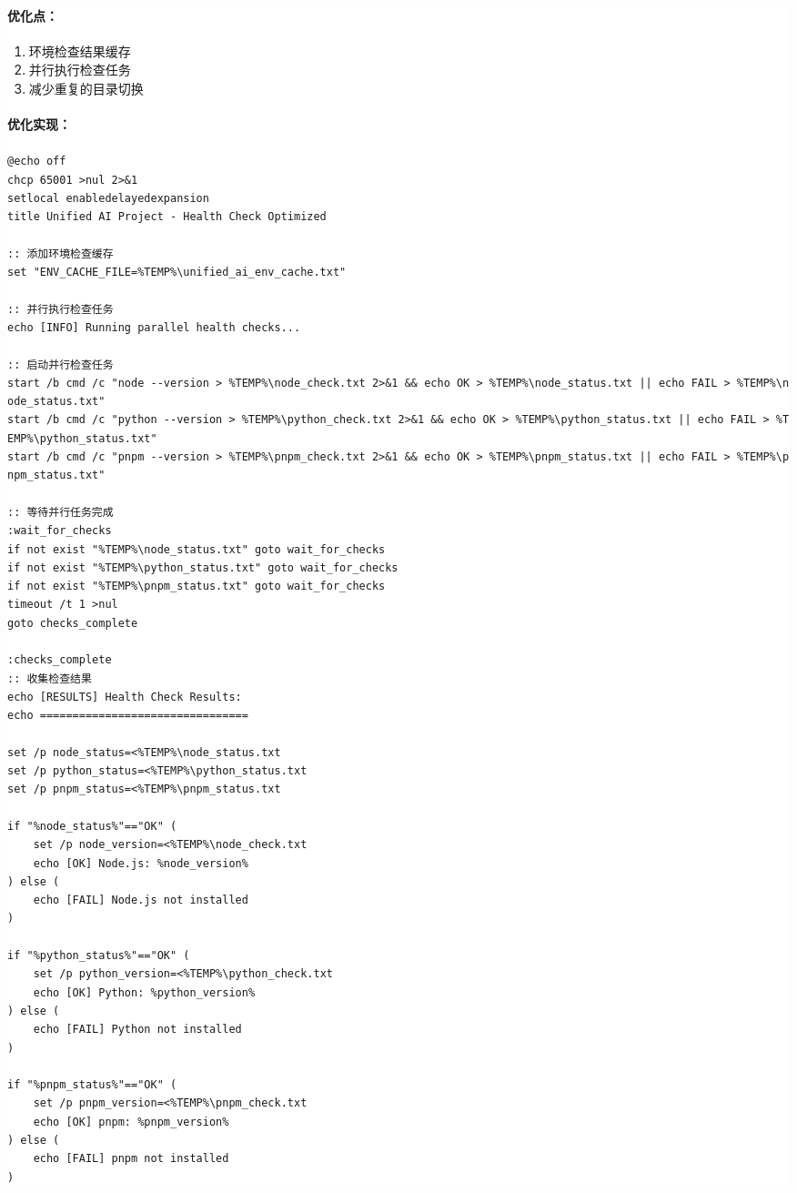 #### 优化点：
1. 环境检查结果缓存
2. 并行执行检查任务
3. 减少重复的目录切换

#### 优化实现：
```batch
@echo off
chcp 65001 >nul 2>&1
setlocal enabledelayedexpansion
title Unified AI Project - Health Check Optimized

:: 添加环境检查缓存
set "ENV_CACHE_FILE=%TEMP%\unified_ai_env_cache.txt"

:: 并行执行检查任务
echo [INFO] Running parallel health checks...

:: 启动并行检查任务
start /b cmd /c "node --version > %TEMP%\node_check.txt 2>&1 && echo OK > %TEMP%\node_status.txt || echo FAIL > %TEMP%\node_status.txt"
start /b cmd /c "python --version > %TEMP%\python_check.txt 2>&1 && echo OK > %TEMP%\python_status.txt || echo FAIL > %TEMP%\python_status.txt"
start /b cmd /c "pnpm --version > %TEMP%\pnpm_check.txt 2>&1 && echo OK > %TEMP%\pnpm_status.txt || echo FAIL > %TEMP%\pnpm_status.txt"

:: 等待并行任务完成
:wait_for_checks
if not exist "%TEMP%\node_status.txt" goto wait_for_checks
if not exist "%TEMP%\python_status.txt" goto wait_for_checks
if not exist "%TEMP%\pnpm_status.txt" goto wait_for_checks
timeout /t 1 >nul
goto checks_complete

:checks_complete
:: 收集检查结果
echo [RESULTS] Health Check Results:
echo ================================

set /p node_status=<%TEMP%\node_status.txt
set /p python_status=<%TEMP%\python_status.txt
set /p pnpm_status=<%TEMP%\pnpm_status.txt

if "%node_status%"=="OK" (
    set /p node_version=<%TEMP%\node_check.txt
    echo [OK] Node.js: %node_version%
) else (
    echo [FAIL] Node.js not installed
)

if "%python_status%"=="OK" (
    set /p python_version=<%TEMP%\python_check.txt
    echo [OK] Python: %python_version%
) else (
    echo [FAIL] Python not installed
)

if "%pnpm_status%"=="OK" (
    set /p pnpm_version=<%TEMP%\pnpm_check.txt
    echo [OK] pnpm: %pnpm_version%
) else (
    echo [FAIL] pnpm not installed
)
```